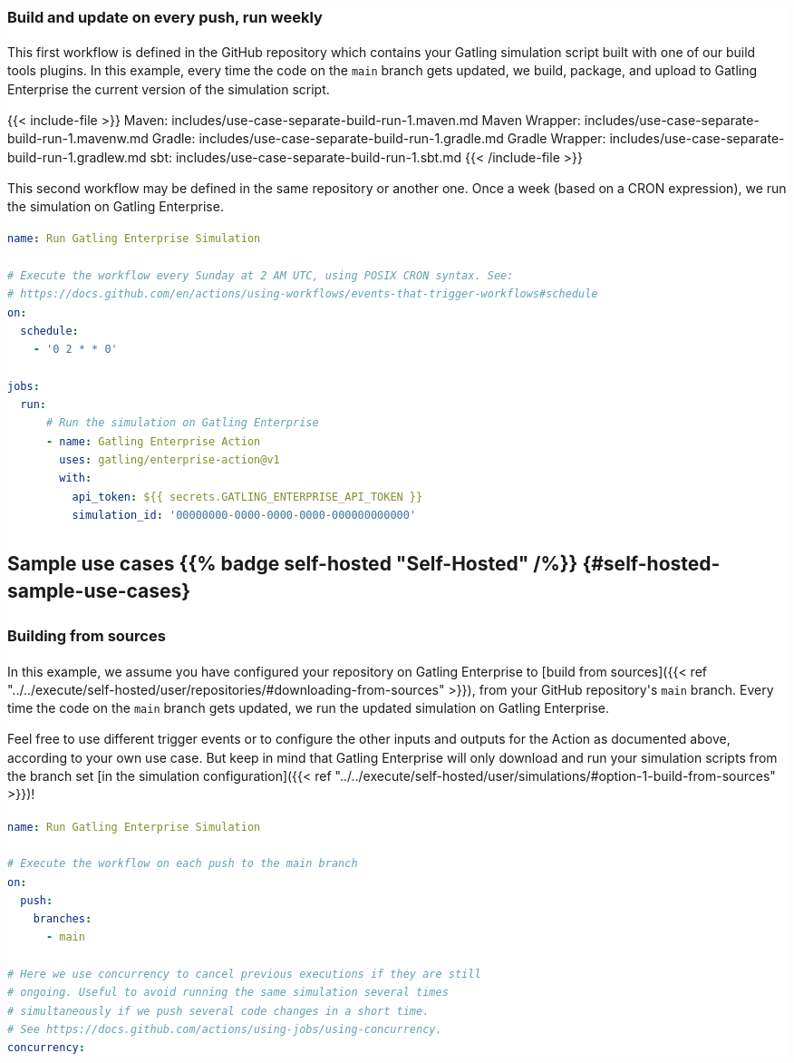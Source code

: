 ### Build and update on every push, run weekly

This first workflow is defined in the GitHub repository which contains your Gatling simulation script built with one of our build tools plugins. In this example, every time the code on the `main` branch gets updated, we build, package, and upload to Gatling Enterprise the current version of the simulation script.

{{< include-file >}}
Maven: includes/use-case-separate-build-run-1.maven.md
Maven Wrapper: includes/use-case-separate-build-run-1.mavenw.md
Gradle: includes/use-case-separate-build-run-1.gradle.md
Gradle Wrapper: includes/use-case-separate-build-run-1.gradlew.md
sbt: includes/use-case-separate-build-run-1.sbt.md
{{< /include-file >}}

This second workflow may be defined in the same repository or another one. Once a week (based on a CRON expression), we run the simulation on Gatling Enterprise.

```yaml
name: Run Gatling Enterprise Simulation

# Execute the workflow every Sunday at 2 AM UTC, using POSIX CRON syntax. See:
# https://docs.github.com/en/actions/using-workflows/events-that-trigger-workflows#schedule
on:
  schedule:
    - '0 2 * * 0'

jobs:
  run:
      # Run the simulation on Gatling Enterprise
      - name: Gatling Enterprise Action
        uses: gatling/enterprise-action@v1
        with:
          api_token: ${{ secrets.GATLING_ENTERPRISE_API_TOKEN }}
          simulation_id: '00000000-0000-0000-0000-000000000000'
```

## Sample use cases {{% badge self-hosted "Self-Hosted" /%}} {#self-hosted-sample-use-cases}

### Building from sources

In this example, we assume you have configured your repository on Gatling Enterprise to [build from sources]({{< ref "../../execute/self-hosted/user/repositories/#downloading-from-sources" >}}), from your GitHub repository's `main` branch. Every time the code on the `main` branch gets updated, we run the updated simulation on Gatling Enterprise.

Feel free to use different trigger events or to configure the other inputs and outputs for the Action as documented above, according to your own use case. But keep in mind that Gatling Enterprise will only download and run your simulation scripts from the branch set [in the simulation configuration]({{< ref "../../execute/self-hosted/user/simulations/#option-1-build-from-sources" >}})!

```yaml
name: Run Gatling Enterprise Simulation

# Execute the workflow on each push to the main branch
on:
  push:
    branches:
      - main

# Here we use concurrency to cancel previous executions if they are still
# ongoing. Useful to avoid running the same simulation several times
# simultaneously if we push several code changes in a short time.
# See https://docs.github.com/actions/using-jobs/using-concurrency.
concurrency:
```